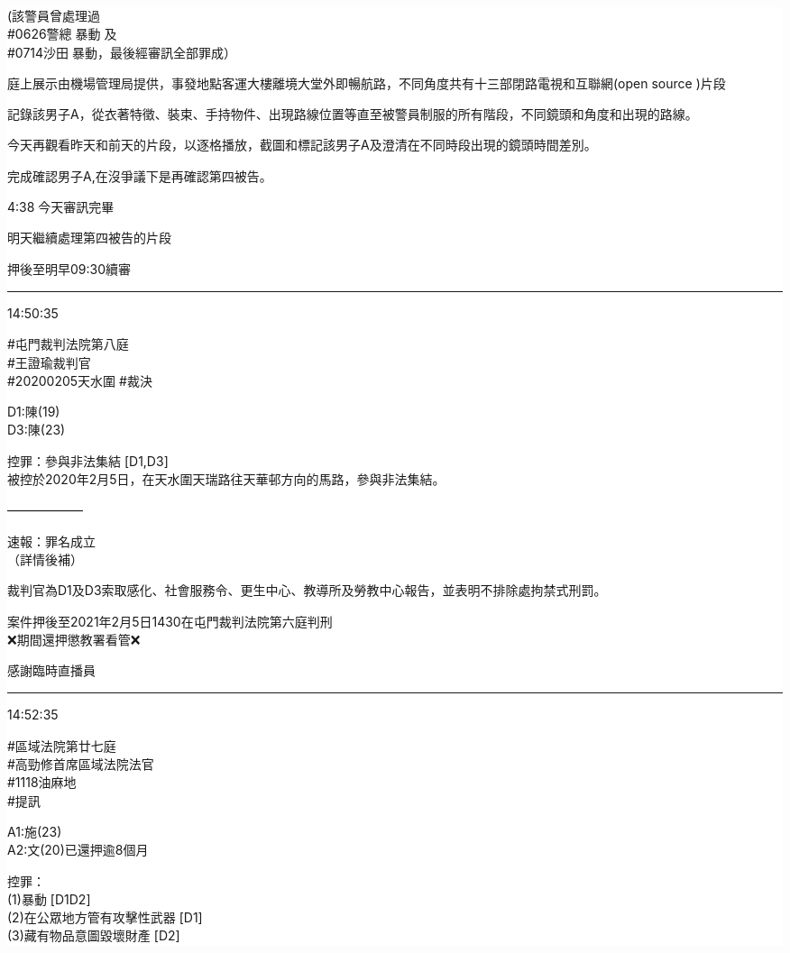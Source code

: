 (該警員曾處理過  
\#0626警總 暴動 及  
\#0714沙田 暴動，最後經審訊全部罪成）  
  
庭上展示由機場管理局提供，事發地點客運大樓離境大堂外即暢航路，不同角度共有十三部閉路電視和互聯網(open source )片段  
  
記錄該男子A，從衣著特徵、裝束、手持物件、出現路線位置等直至被警員制服的所有階段，不同鏡頭和角度和出現的路線。  
  
今天再觀看昨天和前天的片段，以逐格播放，截圖和標記該男子A及澄清在不同時段出現的鏡頭時間差別。  
  
完成確認男子A,在沒爭議下是再確認第四被告。  
  
4:38 今天審訊完畢  
  
明天繼續處理第四被告的片段  
  
押後至明早09:30續審

---
      
14:50:35



\#屯門裁判法院第八庭  
\#王證瑜裁判官  
\#20200205天水圍 \#裁決  
  
D1:陳(19)  
D3:陳(23)  
  
控罪：參與非法集結 \[D1,D3\]  
被控於2020年2月5日，在天水圍天瑞路往天華邨方向的馬路，參與非法集結。  
  
——————  
  
速報：罪名成立  
（詳情後補）  
  
裁判官為D1及D3索取感化、社會服務令、更生中心、教導所及勞教中心報告，並表明不排除處拘禁式刑罰。  
  
案件押後至2021年2月5日1430在屯門裁判法院第六庭判刑  
❌期間還押懲教署看管❌  
  
感謝臨時直播員

---
      
14:52:35



\#區域法院第廿七庭  
\#高勁修首席區域法院法官  
\#1118油麻地  
\#提訊  
  
A1:施(23)  
A2:文(20)已還押逾8個月  
  
控罪：  
(1)暴動 \[D1D2\]  
(2)在公眾地方管有攻擊性武器 \[D1\]  
(3)藏有物品意圖毀壞財產 \[D2\]  
  
